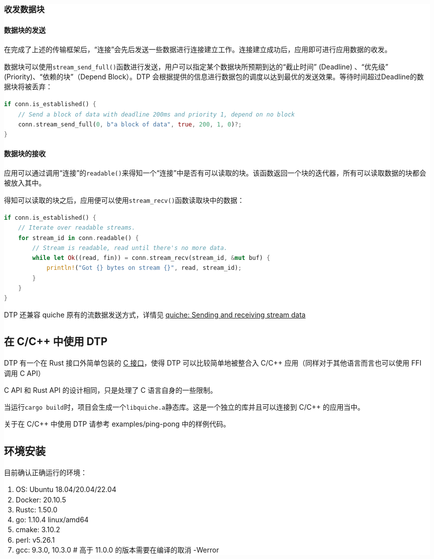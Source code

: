 ### 收发数据块

#### 数据块的发送

在完成了上述的传输框架后，“连接”会先后发送一些数据进行连接建立工作。连接建立成功后，应用即可进行应用数据的收发。

数据块可以使用`stream_send_full()`函数进行发送，用户可以指定某个数据块所预期到达的“截止时间” (Deadline) 、“优先级” (Priority)、“依赖的块”（Depend Block）。DTP 会根据提供的信息进行数据包的调度以达到最优的发送效果。等待时间超过Deadline的数据块将被丢弃：

```rust
if conn.is_established() {
    // Send a block of data with deadline 200ms and priority 1, depend on no block
    conn.stream_send_full(0, b"a block of data", true, 200, 1, 0)?;
}
```

#### 数据块的接收

应用可以通过调用“连接”的`readable()`来得知一个“连接”中是否有可以读取的块。该函数返回一个块的迭代器，所有可以读取数据的块都会被放入其中。

得知可以读取的块之后，应用便可以使用`stream_recv()`函数读取块中的数据：

```rust
if conn.is_established() {
    // Iterate over readable streams.
    for stream_id in conn.readable() {
        // Stream is readable, read until there's no more data.
        while let Ok((read, fin)) = conn.stream_recv(stream_id, &mut buf) {
            println!("Got {} bytes on stream {}", read, stream_id);
        }
    }
}
```

DTP 还兼容 quiche 原有的流数据发送方式，详情见 [quiche: Sending and receiving stream data](https://github.com/cloudflare/quiche#sending-and-receiving-stream-data)

## 在 C/C++ 中使用 DTP

DTP 有一个在 Rust 接口外简单包装的 [C 接口]，使得 DTP 可以比较简单地被整合入 C/C++ 应用（同样对于其他语言而言也可以使用 FFI 调用 C API）

C API 和 Rust API 的设计相同，只是处理了 C 语言自身的一些限制。

当运行`cargo build`时，项目会生成一个`libquiche.a`静态库。这是一个独立的库并且可以连接到 C/C++ 的应用当中。

关于在 C/C++ 中使用 DTP 请参考 examples/ping-pong 中的样例代码。

[C 接口]: https://github.com/STAR-Tsinghua/DTP/blob/main/include/quiche.h

## 环境安装

目前确认正确运行的环境：

1. OS: Ubuntu 18.04/20.04/22.04
2. Docker: 20.10.5
3. Rustc: 1.50.0
4. go: 1.10.4 linux/amd64
5. cmake: 3.10.2
6. perl: v5.26.1
7. gcc: 9.3.0, 10.3.0 # 高于 11.0.0 的版本需要在编译的取消 -Werror


[BoringSSL]: https://boringssl.googlesource.com/boringssl/